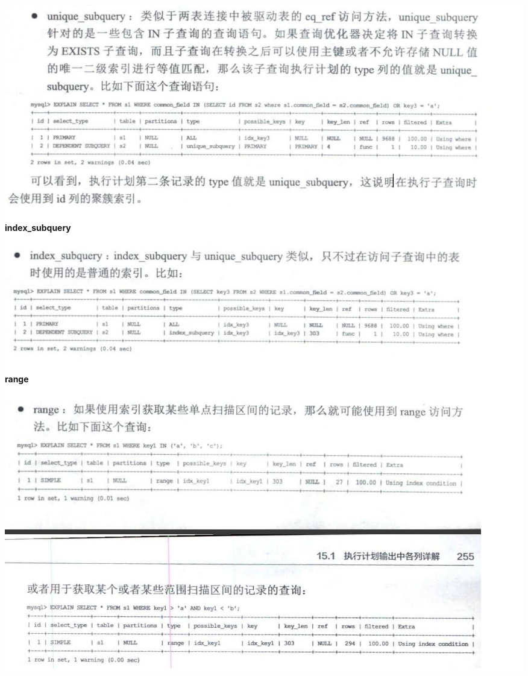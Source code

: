 ![image-20230821155600905](MySql.assets/image-20230821155600905.png)

#### index_subquery 

![image-20230821160534387](MySql.assets/image-20230821160534387.png)

#### range 

![image-20230821160731687](MySql.assets/image-20230821160731687.png)
